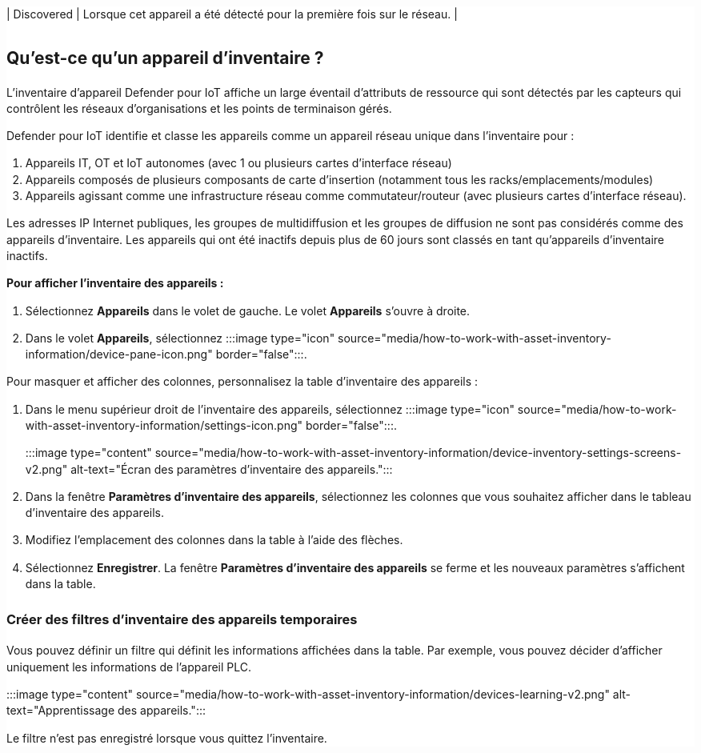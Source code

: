 | Discovered | Lorsque cet appareil a été détecté pour la première fois sur le réseau. |

## <a name="what-is-an-inventory-device"></a>Qu’est-ce qu’un appareil d’inventaire ?

L’inventaire d’appareil Defender pour IoT affiche un large éventail d’attributs de ressource qui sont détectés par les capteurs qui contrôlent les réseaux d’organisations et les points de terminaison gérés.

Defender pour IoT identifie et classe les appareils comme un appareil réseau unique dans l’inventaire pour :

1. Appareils IT, OT et IoT autonomes (avec 1 ou plusieurs cartes d’interface réseau)
1. Appareils composés de plusieurs composants de carte d’insertion (notamment tous les racks/emplacements/modules)
1. Appareils agissant comme une infrastructure réseau comme commutateur/routeur (avec plusieurs cartes d’interface réseau). 

Les adresses IP Internet publiques, les groupes de multidiffusion et les groupes de diffusion ne sont pas considérés comme des appareils d’inventaire.
Les appareils qui ont été inactifs depuis plus de 60 jours sont classés en tant qu’appareils d’inventaire inactifs.

**Pour afficher l’inventaire des appareils :**

1. Sélectionnez **Appareils** dans le volet de gauche. Le volet **Appareils** s’ouvre à droite.

2. Dans le volet **Appareils**, sélectionnez :::image type="icon" source="media/how-to-work-with-asset-inventory-information/device-pane-icon.png" border="false":::.

Pour masquer et afficher des colonnes, personnalisez la table d’inventaire des appareils :

1. Dans le menu supérieur droit de l’inventaire des appareils, sélectionnez :::image type="icon" source="media/how-to-work-with-asset-inventory-information/settings-icon.png" border="false":::.

    :::image type="content" source="media/how-to-work-with-asset-inventory-information/device-inventory-settings-screens-v2.png" alt-text="Écran des paramètres d’inventaire des appareils.":::

2. Dans la fenêtre **Paramètres d’inventaire des appareils**, sélectionnez les colonnes que vous souhaitez afficher dans le tableau d’inventaire des appareils.

3. Modifiez l’emplacement des colonnes dans la table à l’aide des flèches.

4. Sélectionnez **Enregistrer**. La fenêtre **Paramètres d’inventaire des appareils** se ferme et les nouveaux paramètres s’affichent dans la table.

### <a name="create-temporary-device-inventory-filters"></a>Créer des filtres d’inventaire des appareils temporaires

Vous pouvez définir un filtre qui définit les informations affichées dans la table. Par exemple, vous pouvez décider d’afficher uniquement les informations de l’appareil PLC.

:::image type="content" source="media/how-to-work-with-asset-inventory-information/devices-learning-v2.png" alt-text="Apprentissage des appareils.":::

Le filtre n’est pas enregistré lorsque vous quittez l’inventaire.
